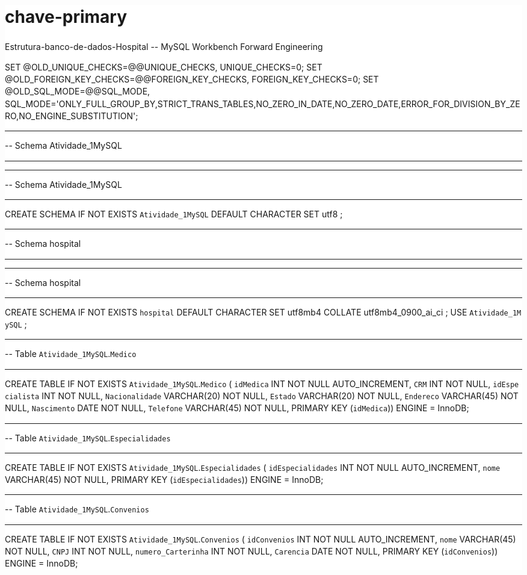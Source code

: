 # chave-primary
Estrutura-banco-de-dados-Hospital
-- MySQL Workbench Forward Engineering

SET @OLD_UNIQUE_CHECKS=@@UNIQUE_CHECKS, UNIQUE_CHECKS=0;
SET @OLD_FOREIGN_KEY_CHECKS=@@FOREIGN_KEY_CHECKS, FOREIGN_KEY_CHECKS=0;
SET @OLD_SQL_MODE=@@SQL_MODE, SQL_MODE='ONLY_FULL_GROUP_BY,STRICT_TRANS_TABLES,NO_ZERO_IN_DATE,NO_ZERO_DATE,ERROR_FOR_DIVISION_BY_ZERO,NO_ENGINE_SUBSTITUTION';

-- -----------------------------------------------------
-- Schema Atividade_1MySQL
-- -----------------------------------------------------

-- -----------------------------------------------------
-- Schema Atividade_1MySQL
-- -----------------------------------------------------
CREATE SCHEMA IF NOT EXISTS `Atividade_1MySQL` DEFAULT CHARACTER SET utf8 ;
-- -----------------------------------------------------
-- Schema hospital
-- -----------------------------------------------------

-- -----------------------------------------------------
-- Schema hospital
-- -----------------------------------------------------
CREATE SCHEMA IF NOT EXISTS `hospital` DEFAULT CHARACTER SET utf8mb4 COLLATE utf8mb4_0900_ai_ci ;
USE `Atividade_1MySQL` ;

-- -----------------------------------------------------
-- Table `Atividade_1MySQL`.`Medico`
-- -----------------------------------------------------
CREATE TABLE IF NOT EXISTS `Atividade_1MySQL`.`Medico` (
  `idMedica` INT NOT NULL AUTO_INCREMENT,
  `CRM` INT NOT NULL,
  `idEspecialista` INT NOT NULL,
  `Nacionalidade` VARCHAR(20) NOT NULL,
  `Estado` VARCHAR(20) NOT NULL,
  `Endereco` VARCHAR(45) NOT NULL,
  `Nascimento` DATE NOT NULL,
  `Telefone` VARCHAR(45) NOT NULL,
  PRIMARY KEY (`idMedica`))
ENGINE = InnoDB;


-- -----------------------------------------------------
-- Table `Atividade_1MySQL`.`Especialidades`
-- -----------------------------------------------------
CREATE TABLE IF NOT EXISTS `Atividade_1MySQL`.`Especialidades` (
  `idEspecialidades` INT NOT NULL AUTO_INCREMENT,
  `nome` VARCHAR(45) NOT NULL,
  PRIMARY KEY (`idEspecialidades`))
ENGINE = InnoDB;


-- -----------------------------------------------------
-- Table `Atividade_1MySQL`.`Convenios`
-- -----------------------------------------------------
CREATE TABLE IF NOT EXISTS `Atividade_1MySQL`.`Convenios` (
  `idConvenios` INT NOT NULL AUTO_INCREMENT,
  `nome` VARCHAR(45) NOT NULL,
  `CNPJ` INT NOT NULL,
  `numero_Carterinha` INT NOT NULL,
  `Carencia` DATE NOT NULL,
  PRIMARY KEY (`idConvenios`))
ENGINE = InnoDB;
